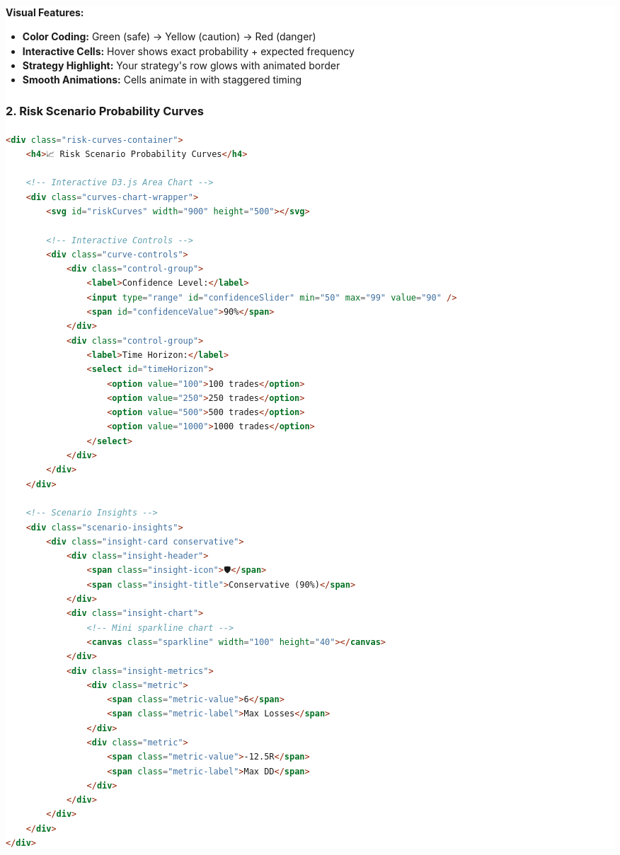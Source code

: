**Visual Features:**
- **Color Coding:** Green (safe) → Yellow (caution) → Red (danger)
- **Interactive Cells:** Hover shows exact probability + expected frequency
- **Strategy Highlight:** Your strategy's row glows with animated border
- **Smooth Animations:** Cells animate in with staggered timing

### **2. Risk Scenario Probability Curves**
```html
<div class="risk-curves-container">
    <h4>📈 Risk Scenario Probability Curves</h4>
    
    <!-- Interactive D3.js Area Chart -->
    <div class="curves-chart-wrapper">
        <svg id="riskCurves" width="900" height="500"></svg>
        
        <!-- Interactive Controls -->
        <div class="curve-controls">
            <div class="control-group">
                <label>Confidence Level:</label>
                <input type="range" id="confidenceSlider" min="50" max="99" value="90" />
                <span id="confidenceValue">90%</span>
            </div>
            <div class="control-group">
                <label>Time Horizon:</label>
                <select id="timeHorizon">
                    <option value="100">100 trades</option>
                    <option value="250">250 trades</option>
                    <option value="500">500 trades</option>
                    <option value="1000">1000 trades</option>
                </select>
            </div>
        </div>
    </div>
    
    <!-- Scenario Insights -->
    <div class="scenario-insights">
        <div class="insight-card conservative">
            <div class="insight-header">
                <span class="insight-icon">🛡️</span>
                <span class="insight-title">Conservative (90%)</span>
            </div>
            <div class="insight-chart">
                <!-- Mini sparkline chart -->
                <canvas class="sparkline" width="100" height="40"></canvas>
            </div>
            <div class="insight-metrics">
                <div class="metric">
                    <span class="metric-value">6</span>
                    <span class="metric-label">Max Losses</span>
                </div>
                <div class="metric">
                    <span class="metric-value">-12.5R</span>
                    <span class="metric-label">Max DD</span>
                </div>
            </div>
        </div>
    </div>
</div>
```
